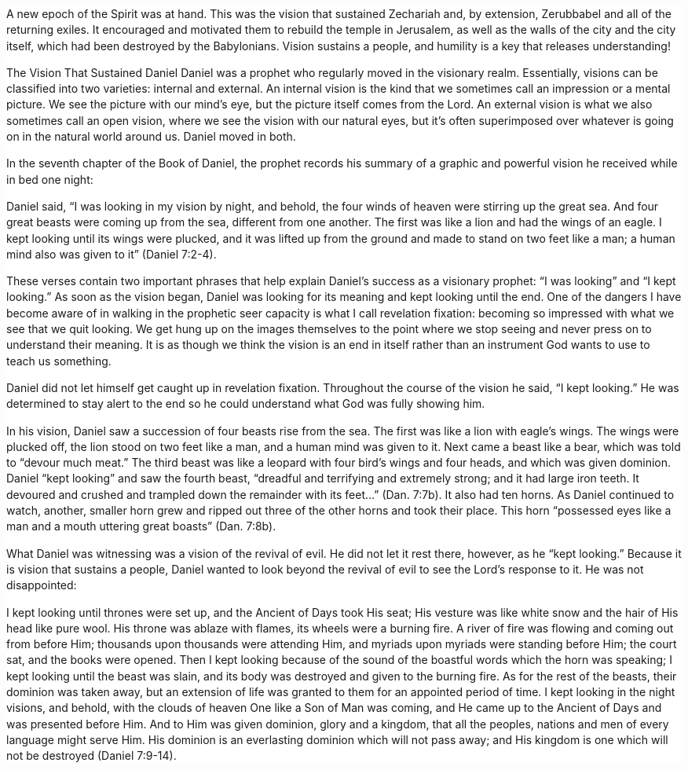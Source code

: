 A new epoch of the Spirit was at hand. This was the vision that sustained Zechariah and, by extension, Zerubbabel and all of the returning exiles. It encouraged and motivated them to rebuild the temple in Jerusalem, as well as the walls of the city and the city itself, which had been destroyed by the Babylonians. Vision sustains a people, and humility is a key that releases understanding!

The Vision That Sustained Daniel
Daniel was a prophet who regularly moved in the visionary realm. Essentially, visions can be classified into two varieties: internal and external. An internal vision is the kind that we sometimes call an impression or a mental picture. We see the picture with our mind’s eye, but the picture itself comes from the Lord. An external vision is what we also sometimes call an open vision, where we see the vision with our natural eyes, but it’s often superimposed over whatever is going on in the natural world around us. Daniel moved in both.

In the seventh chapter of the Book of Daniel, the prophet records his summary of a graphic and powerful vision he received while in bed one night:

Daniel said, “I was looking in my vision by night, and behold, the four winds of heaven were stirring up the great sea. And four great beasts were coming up from the sea, different from one another. The first was like a lion and had the wings of an eagle. I kept looking until its wings were plucked, and it was lifted up from the ground and made to stand on two feet like a man; a human mind also was given to it” (Daniel 7:2-4).

These verses contain two important phrases that help explain Daniel’s success as a visionary prophet: “I was looking” and “I kept looking.” As soon as the vision began, Daniel was looking for its meaning and kept looking until the end. One of the dangers I have become aware of in walking in the prophetic seer capacity is what I call revelation fixation: becoming so impressed with what we see that we quit looking. We get hung up on the images themselves to the point where we stop seeing and never press on to understand their meaning. It is as though we think the vision is an end in itself rather than an instrument God wants to use to teach us something.

Daniel did not let himself get caught up in revelation fixation. Throughout the course of the vision he said, “I kept looking.” He was determined to stay alert to the end so he could understand what God was fully showing him.

In his vision, Daniel saw a succession of four beasts rise from the sea. The first was like a lion with eagle’s wings. The wings were plucked off, the lion stood on two feet like a man, and a human mind was given to it. Next came a beast like a bear, which was told to “devour much meat.” The third beast was like a leopard with four bird’s wings and four heads, and which was given dominion. Daniel “kept looking” and saw the fourth beast, “dreadful and terrifying and extremely strong; and it had large iron teeth. It devoured and crushed and trampled down the remainder with its feet…” (Dan. 7:7b). It also had ten horns. As Daniel continued to watch, another, smaller horn grew and ripped out three of the other horns and took their place. This horn “possessed eyes like a man and a mouth uttering great boasts” (Dan. 7:8b).

What Daniel was witnessing was a vision of the revival of evil. He did not let it rest there, however, as he “kept looking.” Because it is vision that sustains a people, Daniel wanted to look beyond the revival of evil to see the Lord’s response to it. He was not disappointed:

I kept looking until thrones were set up, and the Ancient of Days took His seat; His vesture was like white snow and the hair of His head like pure wool. His throne was ablaze with flames, its wheels were a burning fire. A river of fire was flowing and coming out from before Him; thousands upon thousands were attending Him, and myriads upon myriads were standing before Him; the court sat, and the books were opened. Then I kept looking because of the sound of the boastful words which the horn was speaking; I kept looking until the beast was slain, and its body was destroyed and given to the burning fire. As for the rest of the beasts, their dominion was taken away, but an extension of life was granted to them for an appointed period of time. I kept looking in the night visions, and behold, with the clouds of heaven One like a Son of Man was coming, and He came up to the Ancient of Days and was presented before Him. And to Him was given dominion, glory and a kingdom, that all the peoples, nations and men of every language might serve Him. His dominion is an everlasting dominion which will not pass away; and His kingdom is one which will not be destroyed (Daniel 7:9-14).
